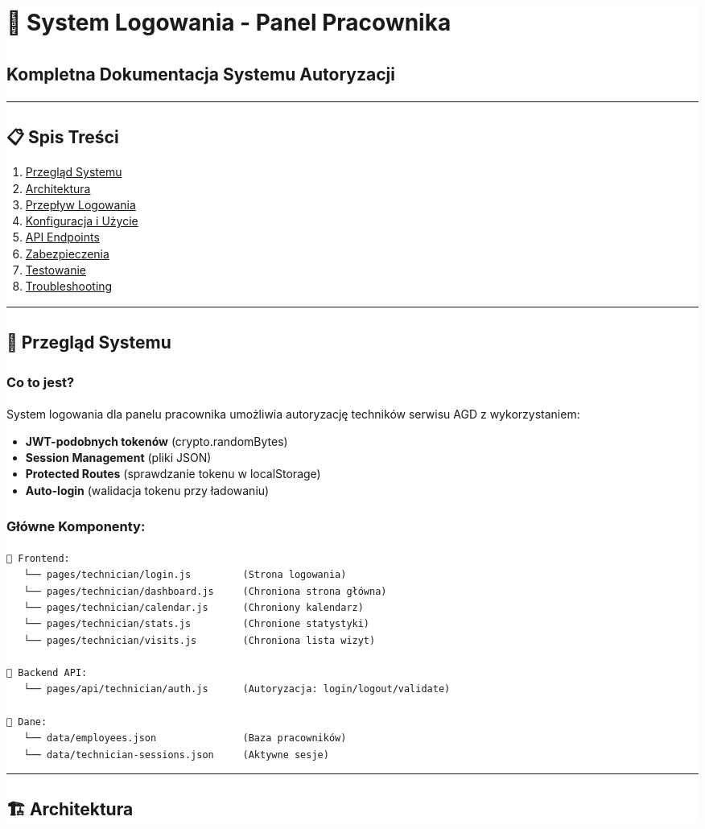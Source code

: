 # 🔐 System Logowania - Panel Pracownika
## Kompletna Dokumentacja Systemu Autoryzacji

---

## 📋 Spis Treści
1. [Przegląd Systemu](#przegląd-systemu)
2. [Architektura](#architektura)
3. [Przepływ Logowania](#przepływ-logowania)
4. [Konfiguracja i Użycie](#konfiguracja-i-użycie)
5. [API Endpoints](#api-endpoints)
6. [Zabezpieczenia](#zabezpieczenia)
7. [Testowanie](#testowanie)
8. [Troubleshooting](#troubleshooting)

---

## 🎯 Przegląd Systemu

### Co to jest?
System logowania dla panelu pracownika umożliwia autoryzację techników serwisu AGD z wykorzystaniem:
- **JWT-podobnych tokenów** (crypto.randomBytes)
- **Session Management** (pliki JSON)
- **Protected Routes** (sprawdzanie tokenu w localStorage)
- **Auto-login** (walidacja tokenu przy ładowaniu)

### Główne Komponenty:
```
📁 Frontend:
   └── pages/technician/login.js         (Strona logowania)
   └── pages/technician/dashboard.js     (Chroniona strona główna)
   └── pages/technician/calendar.js      (Chroniony kalendarz)
   └── pages/technician/stats.js         (Chronione statystyki)
   └── pages/technician/visits.js        (Chroniona lista wizyt)

📁 Backend API:
   └── pages/api/technician/auth.js      (Autoryzacja: login/logout/validate)
   
📁 Dane:
   └── data/employees.json               (Baza pracowników)
   └── data/technician-sessions.json     (Aktywne sesje)
```

---

## 🏗️ Architektura
